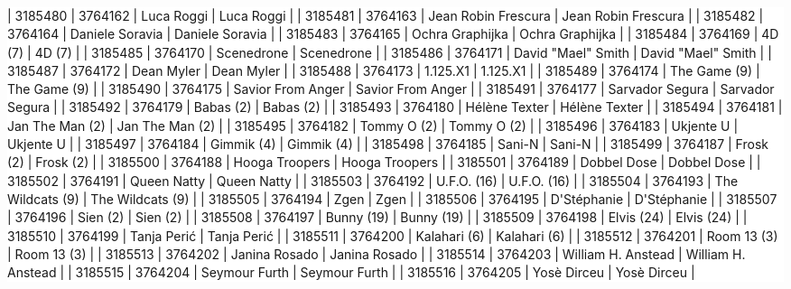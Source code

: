 | 3185480 | 3764162 | Luca Roggi | Luca Roggi |
| 3185481 | 3764163 | Jean Robin Frescura | Jean Robin Frescura |
| 3185482 | 3764164 | Daniele Soravia | Daniele Soravia |
| 3185483 | 3764165 | Ochra Graphijka | Ochra Graphijka |
| 3185484 | 3764169 | 4D (7) | 4D (7) |
| 3185485 | 3764170 | Scenedrone | Scenedrone |
| 3185486 | 3764171 | David "Mael" Smith | David "Mael" Smith |
| 3185487 | 3764172 | Dean Myler | Dean Myler |
| 3185488 | 3764173 | 1.125.X1 | 1.125.X1 |
| 3185489 | 3764174 | The Game (9) | The Game (9) |
| 3185490 | 3764175 | Savior From Anger | Savior From Anger |
| 3185491 | 3764177 | Sarvador Segura | Sarvador Segura |
| 3185492 | 3764179 | Babas (2) | Babas (2) |
| 3185493 | 3764180 | Hélène Texter | Hélène Texter |
| 3185494 | 3764181 | Jan The Man (2) | Jan The Man (2) |
| 3185495 | 3764182 | Tommy O (2) | Tommy O (2) |
| 3185496 | 3764183 | Ukjente U | Ukjente U |
| 3185497 | 3764184 | Gimmik (4) | Gimmik (4) |
| 3185498 | 3764185 | Sani-N | Sani-N |
| 3185499 | 3764187 | Frosk (2) | Frosk (2) |
| 3185500 | 3764188 | Hooga Troopers | Hooga Troopers |
| 3185501 | 3764189 | Dobbel Dose | Dobbel Dose |
| 3185502 | 3764191 | Queen Natty | Queen Natty |
| 3185503 | 3764192 | U.F.O. (16) | U.F.O. (16) |
| 3185504 | 3764193 | The Wildcats (9) | The Wildcats (9) |
| 3185505 | 3764194 | Zgen | Zgen |
| 3185506 | 3764195 | D'Stéphanie | D'Stéphanie |
| 3185507 | 3764196 | Sien (2) | Sien (2) |
| 3185508 | 3764197 | Bunny (19) | Bunny (19) |
| 3185509 | 3764198 | Elvis (24) | Elvis (24) |
| 3185510 | 3764199 | Tanja Perić | Tanja Perić |
| 3185511 | 3764200 | Kalahari (6) | Kalahari (6) |
| 3185512 | 3764201 | Room 13 (3) | Room 13 (3) |
| 3185513 | 3764202 | Janina Rosado | Janina Rosado |
| 3185514 | 3764203 | William H. Anstead | William H. Anstead |
| 3185515 | 3764204 | Seymour Furth | Seymour Furth |
| 3185516 | 3764205 | Yosè Dirceu | Yosè Dirceu |